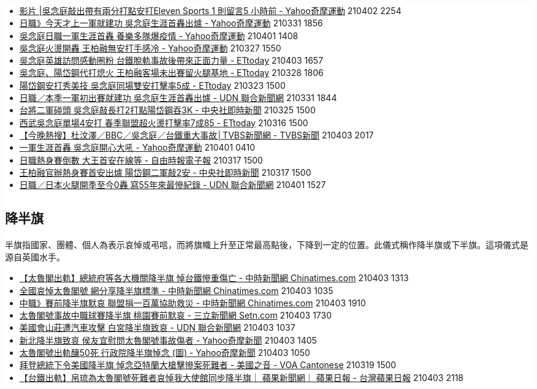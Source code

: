 - [影片 |吳念庭敲出帶有兩分打點安打Eleven Sports 1 則留言5 小時前 - Yahoo奇摩運動](https://tw.sports.yahoo.com/video/%E5%90%B3%E5%BF%B5%E5%BA%AD%E6%95%B2%E5%87%BA%E5%B8%B6%E6%9C%89%E5%85%A9%E5%88%86%E6%89%93%E9%BB%9E%E5%AE%89%E6%89%93-144013515.html "影片 |吳念庭敲出帶有兩分打點安打Eleven Sports 1 則留言5 小時前 - Yahoo奇摩運動") 210402 2254
- [日職》今天才上一軍就建功 吳念庭生涯首轟出爐 - Yahoo奇摩運動](https://tw.sports.yahoo.com/news/%E6%97%A5%E8%81%B7-%E4%BB%8A%E5%A4%A9%E6%89%8D%E4%B8%8A-%E8%BB%8D%E5%B0%B1%E5%BB%BA%E5%8A%9F-%E5%90%B3%E5%BF%B5%E5%BA%AD%E7%94%9F%E6%B6%AF%E9%A6%96%E8%BD%9F%E5%87%BA%E7%88%90-105652663.html "日職》今天才上一軍就建功 吳念庭生涯首轟出爐 - Yahoo奇摩運動") 210331 1856
- [吳念庭日職一軍生涯首轟 養樂多隊爆疫情 - Yahoo奇摩運動](https://tw.sports.yahoo.com/news/%E5%90%B3%E5%BF%B5%E5%BA%AD%E6%97%A5%E8%81%B7-%E8%BB%8D%E7%94%9F%E6%B6%AF%E9%A6%96%E8%BD%9F-%E9%A4%8A%E6%A8%82%E5%A4%9A%E9%9A%8A%E7%88%86%E7%96%AB%E6%83%85-131641449.html "吳念庭日職一軍生涯首轟 養樂多隊爆疫情 - Yahoo奇摩運動") 210401 1408
- [吳念庭火燙開轟 王柏融無安打手感冷 - Yahoo奇摩運動](https://tw.sports.yahoo.com/news/%E5%90%B3%E5%BF%B5%E5%BA%AD%E7%81%AB%E7%87%99%E9%96%8B%E8%BD%9F-%E7%8E%8B%E6%9F%8F%E8%9E%8D%E7%84%A1%E5%AE%89%E6%89%93%E6%89%8B%E6%84%9F%E5%86%B7-075042005.html "吳念庭火燙開轟 王柏融無安打手感冷 - Yahoo奇摩運動") 210327 1550
- [吳念庭英雄訪問感動圈粉 台鐵脫軌事故後帶來正面力量 - ETtoday](https://sports.ettoday.net/news/1952730?redirect=1 "吳念庭英雄訪問感動圈粉 台鐵脫軌事故後帶來正面力量 - ETtoday") 210403 1657
- [吳念庭、陽岱鋼代打熄火 王柏融客場未出賽留火腿基地 - ETtoday](https://sports.ettoday.net/news/1948369 "吳念庭、陽岱鋼代打熄火 王柏融客場未出賽留火腿基地 - ETtoday") 210328 1806
- [陽岱鋼安打秀美技 吳念庭同場雙安打擊率5成 - ETtoday](https://sports.ettoday.net/news/1944804 "陽岱鋼安打秀美技 吳念庭同場雙安打擊率5成 - ETtoday") 210323 1500
- [日職／本季一軍初出賽就建功 吳念庭生涯首轟出爐 - UDN 聯合新聞網](https://udn.com/news/story/7001/5357552?from=udn-ch1_breaknews-1-cate7-news "日職／本季一軍初出賽就建功 吳念庭生涯首轟出爐 - UDN 聯合新聞網") 210331 1844
- [台將二軍碰頭 吳念庭敲長打2打點陽岱鋼吞3K - 中央社即時新聞](https://www.cna.com.tw/news/aspt/202103250373.aspx "台將二軍碰頭 吳念庭敲長打2打點陽岱鋼吞3K - 中央社即時新聞") 210325 1500
- [西武吳念庭單場4安打 春季聯盟超火燙打擊率7成85 - ETtoday](https://sports.ettoday.net/news/1939464 "西武吳念庭單場4安打 春季聯盟超火燙打擊率7成85 - ETtoday") 210316 1500
- [【今晚熱搜】杜汶澤／BBC／吳念庭／台鐵重大事故│TVBS新聞網 - TVBS新聞](https://news.tvbs.com.tw/life/1487985 "【今晚熱搜】杜汶澤／BBC／吳念庭／台鐵重大事故│TVBS新聞網 - TVBS新聞") 210403 2017
- [一軍生涯首轟 吳念庭開心大吼 - Yahoo奇摩運動](https://tw.sports.yahoo.com/news/%E8%BB%8D%E7%94%9F%E6%B6%AF%E9%A6%96%E8%BD%9F-%E5%90%B3%E5%BF%B5%E5%BA%AD%E9%96%8B%E5%BF%83%E5%A4%A7%E5%90%BC-201000238.html?bcmt=1 "一軍生涯首轟 吳念庭開心大吼 - Yahoo奇摩運動") 210401 0410
- [日職熱身賽倒數 大王首安在線等 - 自由時報電子報](https://sports.ltn.com.tw/news/paper/1437613 "日職熱身賽倒數 大王首安在線等 - 自由時報電子報") 210317 1500
- [王柏融官辦熱身賽首安出爐 陽岱鋼二軍敲2安 - 中央社即時新聞](https://www.cna.com.tw/news/aspt/202103170356.aspx "王柏融官辦熱身賽首安出爐 陽岱鋼二軍敲2安 - 中央社即時新聞") 210317 1500
- [日職／日本火腿開季至今0轟 寫55年來最慘紀錄 - UDN 聯合新聞網](https://udn.com/news/story/7001/5359706?from=udn-ch1_breaknews-1-0-news "日職／日本火腿開季至今0轟 寫55年來最慘紀錄 - UDN 聯合新聞網") 210401 1527

## 降半旗

半旗指國家、團體、個人為表示哀悼或弔唁，而將旗幟上升至正常最高點後，下降到一定的位置。此儀式稱作降半旗或下半旗。這項儀式是源自英國水手。
- [【太魯閣出軌】總統府等各大機關降半旗 悼台鐵慘重傷亡 - 中時新聞網 Chinatimes.com](https://www.chinatimes.com/realtimenews/20210403001743-260407 "【太魯閣出軌】總統府等各大機關降半旗 悼台鐵慘重傷亡 - 中時新聞網 Chinatimes.com") 210403 1313
- [全國哀悼太魯閣號 網分享降半旗標準 - 中時新聞網 Chinatimes.com](https://www.chinatimes.com/hottopic/20210403001193-260809 "全國哀悼太魯閣號 網分享降半旗標準 - 中時新聞網 Chinatimes.com") 210403 1035
- [中職》賽前降半旗默哀 聯盟捐一百萬協助救災 - 中時新聞網 Chinatimes.com](https://www.chinatimes.com/realtimenews/20210403003103-260403 "中職》賽前降半旗默哀 聯盟捐一百萬協助救災 - 中時新聞網 Chinatimes.com") 210403 1910
- [太魯閣號事故中職球賽降半旗 桃園賽前默哀 - 三立新聞網 Setn.com](https://www.setn.com/News.aspx?NewsID=920393 "太魯閣號事故中職球賽降半旗 桃園賽前默哀 - 三立新聞網 Setn.com") 210403 1730
- [美國會山莊遭汽車攻擊 白宮降半旗致哀 - UDN 聯合新聞網](https://udn.com/news/story/6813/5363165 "美國會山莊遭汽車攻擊 白宮降半旗致哀 - UDN 聯合新聞網") 210403 1037
- [新北降半旗致哀 侯友宜慰問太魯閣號事故傷者 - Yahoo奇摩新聞](https://tw.news.yahoo.com/%E6%96%B0%E5%8C%97%E9%99%8D%E5%8D%8A%E6%97%97%E8%87%B4%E5%93%80-%E4%BE%AF%E5%8F%8B%E5%AE%9C%E6%85%B0%E5%95%8F%E5%A4%AA%E9%AD%AF%E9%96%A3%E8%99%9F%E4%BA%8B%E6%95%85%E5%82%B7%E8%80%85-060525036.html "新北降半旗致哀 侯友宜慰問太魯閣號事故傷者 - Yahoo奇摩新聞") 210403 1405
- [太魯閣號出軌釀50死 行政院降半旗悼念 (圖) - Yahoo奇摩新聞](https://tw.news.yahoo.com/%E5%A4%AA%E9%AD%AF%E9%96%A3%E8%99%9F%E5%87%BA%E8%BB%8C%E9%87%8050%E6%AD%BB-%E8%A1%8C%E6%94%BF%E9%99%A2%E9%99%8D%E5%8D%8A%E6%97%97%E6%82%BC%E5%BF%B5-%E5%9C%96-025010914.html "太魯閣號出軌釀50死 行政院降半旗悼念 (圖) - Yahoo奇摩新聞") 210403 1050
- [拜登總統下令美國降半旗 悼念亞特蘭大槍擊慘案死難者 - 美國之音 - VOA Cantonese](https://www.voacantonese.com/a/Biden-Harris-Atlanta-Asian-Americans-shooting-20210318/5820132.html "拜登總統下令美國降半旗 悼念亞特蘭大槍擊慘案死難者 - 美國之音 - VOA Cantonese") 210319 1500
- [【台鐵出軌】帛琉為太魯閣號死難者哀悼我大使館同步降半旗｜ 蘋果新聞網｜ 蘋果日報 - 台灣蘋果日報](https://tw.appledaily.com/life/20210403/J5VJGQ736FDHNEFYY76KVA2L5A/ "【台鐵出軌】帛琉為太魯閣號死難者哀悼我大使館同步降半旗｜ 蘋果新聞網｜ 蘋果日報 - 台灣蘋果日報") 210403 2118